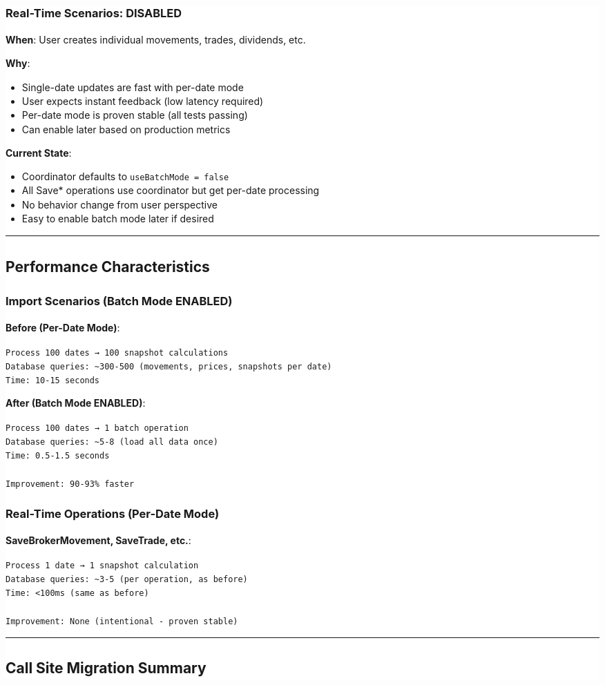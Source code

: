 ### Real-Time Scenarios: DISABLED

**When**: User creates individual movements, trades, dividends, etc.

**Why**:
- Single-date updates are fast with per-date mode
- User expects instant feedback (low latency required)
- Per-date mode is proven stable (all tests passing)
- Can enable later based on production metrics

**Current State**:
- Coordinator defaults to `useBatchMode = false`
- All Save* operations use coordinator but get per-date processing
- No behavior change from user perspective
- Easy to enable batch mode later if desired

---

## Performance Characteristics

### Import Scenarios (Batch Mode ENABLED)

**Before (Per-Date Mode)**:
```
Process 100 dates → 100 snapshot calculations
Database queries: ~300-500 (movements, prices, snapshots per date)
Time: 10-15 seconds
```

**After (Batch Mode ENABLED)**:
```
Process 100 dates → 1 batch operation
Database queries: ~5-8 (load all data once)
Time: 0.5-1.5 seconds

Improvement: 90-93% faster
```

### Real-Time Operations (Per-Date Mode)

**SaveBrokerMovement, SaveTrade, etc.**:
```
Process 1 date → 1 snapshot calculation
Database queries: ~3-5 (per operation, as before)
Time: <100ms (same as before)

Improvement: None (intentional - proven stable)
```

---

## Call Site Migration Summary

